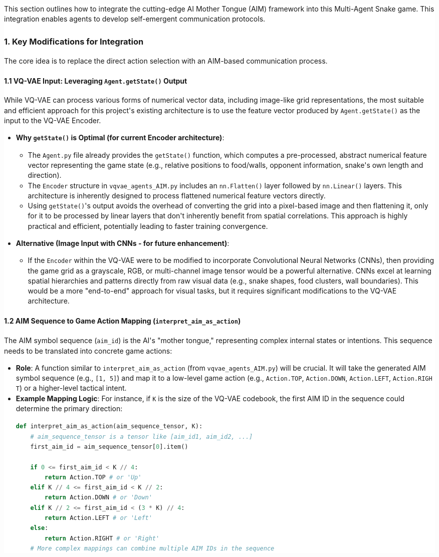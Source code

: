 This section outlines how to integrate the cutting-edge AI Mother Tongue (AIM) framework into this Multi-Agent Snake game. This integration enables agents to develop self-emergent communication protocols.

### 1. Key Modifications for Integration

The core idea is to replace the direct action selection with an AIM-based communication process.

#### 1.1 VQ-VAE Input: Leveraging `Agent.getState()` Output

While VQ-VAE can process various forms of numerical vector data, including image-like grid representations, the most suitable and efficient approach for this project's existing architecture is to use the feature vector produced by `Agent.getState()` as the input to the VQ-VAE Encoder.

* **Why `getState()` is Optimal (for current Encoder architecture)**:
    * The `Agent.py` file already provides the `getState()` function, which computes a pre-processed, abstract numerical feature vector representing the game state (e.g., relative positions to food/walls, opponent information, snake's own length and direction).
    * The `Encoder` structure in `vqvae_agents_AIM.py` includes an `nn.Flatten()` layer followed by `nn.Linear()` layers. This architecture is inherently designed to process flattened numerical feature vectors directly.
    * Using `getState()`'s output avoids the overhead of converting the grid into a pixel-based image and then flattening it, only for it to be processed by linear layers that don't inherently benefit from spatial correlations. This approach is highly practical and efficient, potentially leading to faster training convergence.

* **Alternative (Image Input with CNNs - for future enhancement)**:
    * If the `Encoder` within the VQ-VAE were to be modified to incorporate Convolutional Neural Networks (CNNs), then providing the game grid as a grayscale, RGB, or multi-channel image tensor would be a powerful alternative. CNNs excel at learning spatial hierarchies and patterns directly from raw visual data (e.g., snake shapes, food clusters, wall boundaries). This would be a more "end-to-end" approach for visual tasks, but it requires significant modifications to the VQ-VAE architecture.

#### 1.2 AIM Sequence to Game Action Mapping (`interpret_aim_as_action`)

The AIM symbol sequence (`aim_id`) is the AI's "mother tongue," representing complex internal states or intentions. This sequence needs to be translated into concrete game actions:

* **Role**: A function similar to `interpret_aim_as_action` (from `vqvae_agents_AIM.py`) will be crucial. It will take the generated AIM symbol sequence (e.g., `[1, 5]`) and map it to a low-level game action (e.g., `Action.TOP`, `Action.DOWN`, `Action.LEFT`, `Action.RIGHT`) or a higher-level tactical intent.
* **Example Mapping Logic**: For instance, if `K` is the size of the VQ-VAE codebook, the first AIM ID in the sequence could determine the primary direction:
    ```python
    def interpret_aim_as_action(aim_sequence_tensor, K):
        # aim_sequence_tensor is a tensor like [aim_id1, aim_id2, ...]
        first_aim_id = aim_sequence_tensor[0].item()

        if 0 <= first_aim_id < K // 4:
            return Action.TOP # or 'Up'
        elif K // 4 <= first_aim_id < K // 2:
            return Action.DOWN # or 'Down'
        elif K // 2 <= first_aim_id < (3 * K) // 4:
            return Action.LEFT # or 'Left'
        else:
            return Action.RIGHT # or 'Right'
        # More complex mappings can combine multiple AIM IDs in the sequence
    ```